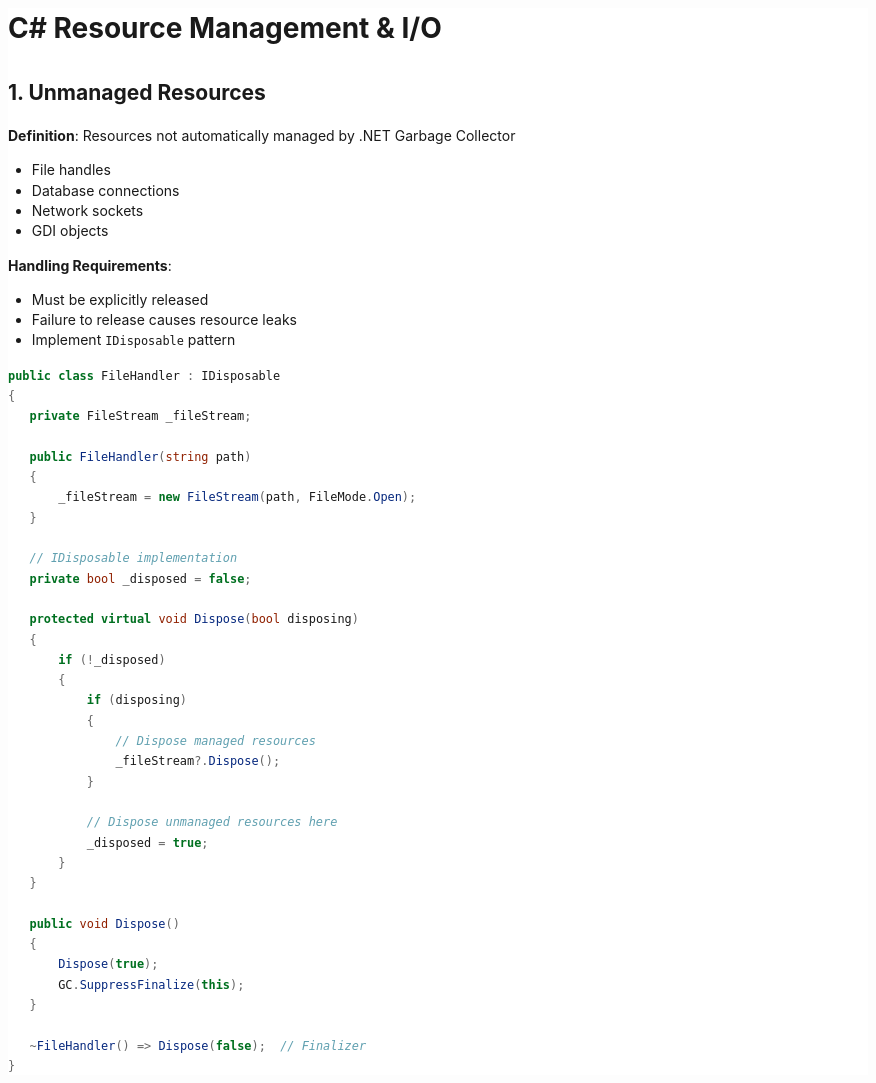 # C# Resource Management & I/O

## 1. Unmanaged Resources

**Definition**: Resources not automatically managed by .NET Garbage Collector

- File handles
- Database connections
- Network sockets
- GDI objects

**Handling Requirements**:

- Must be explicitly released
- Failure to release causes resource leaks
- Implement `IDisposable` pattern

```csharp
public class FileHandler : IDisposable
{
   private FileStream _fileStream;
   
   public FileHandler(string path)
   {
       _fileStream = new FileStream(path, FileMode.Open);
   }
   
   // IDisposable implementation
   private bool _disposed = false;
   
   protected virtual void Dispose(bool disposing)
   {
       if (!_disposed)
       {
           if (disposing)
           {
               // Dispose managed resources
               _fileStream?.Dispose();
           }
           
           // Dispose unmanaged resources here
           _disposed = true;
       }
   }
   
   public void Dispose()
   {
       Dispose(true);
       GC.SuppressFinalize(this);
   }
   
   ~FileHandler() => Dispose(false);  // Finalizer
}
```
